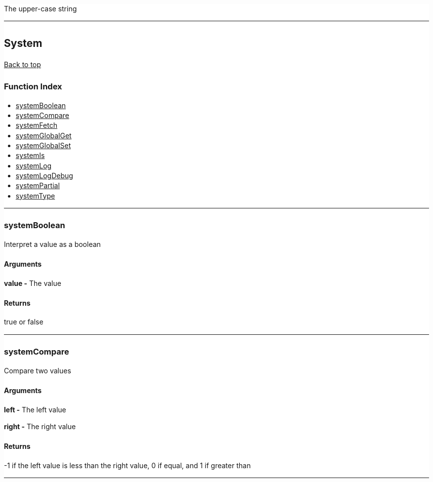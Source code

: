 The upper-case string

---

## System

[Back to top](#var.vPublish=true&var.vSingle=true&_top)

### Function Index

- [systemBoolean](#var.vPublish=true&var.vSingle=true&systemboolean)
- [systemCompare](#var.vPublish=true&var.vSingle=true&systemcompare)
- [systemFetch](#var.vPublish=true&var.vSingle=true&systemfetch)
- [systemGlobalGet](#var.vPublish=true&var.vSingle=true&systemglobalget)
- [systemGlobalSet](#var.vPublish=true&var.vSingle=true&systemglobalset)
- [systemIs](#var.vPublish=true&var.vSingle=true&systemis)
- [systemLog](#var.vPublish=true&var.vSingle=true&systemlog)
- [systemLogDebug](#var.vPublish=true&var.vSingle=true&systemlogdebug)
- [systemPartial](#var.vPublish=true&var.vSingle=true&systempartial)
- [systemType](#var.vPublish=true&var.vSingle=true&systemtype)

---

### systemBoolean

Interpret a value as a boolean

#### Arguments

**value -**
The value

#### Returns

true or false

---

### systemCompare

Compare two values

#### Arguments

**left -**
The left value

**right -**
The right value

#### Returns

-1 if the left value is less than the right value, 0 if equal, and 1 if greater than

---
